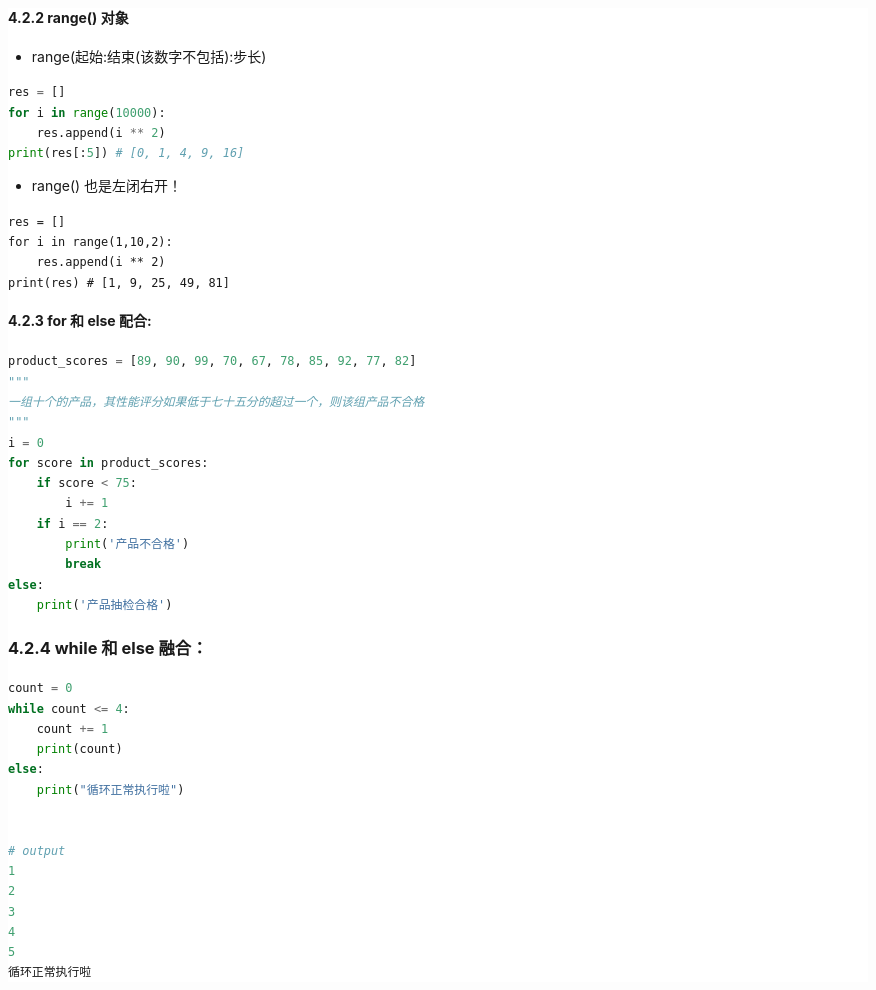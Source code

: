 #### 4.2.2 range() 对象

- range(起始:结束(该数字不包括):步长)

```python
res = []
for i in range(10000):
    res.append(i ** 2)
print(res[:5]) # [0, 1, 4, 9, 16]
```

- range() 也是左闭右开！

```
res = []
for i in range(1,10,2):
    res.append(i ** 2)
print(res) # [1, 9, 25, 49, 81]
```

#### 4.2.3 for 和 else 配合:



```python
product_scores = [89, 90, 99, 70, 67, 78, 85, 92, 77, 82]
"""
一组十个的产品，其性能评分如果低于七十五分的超过一个，则该组产品不合格
"""
i = 0
for score in product_scores:
    if score < 75:
        i += 1
    if i == 2:
        print('产品不合格')
        break
else:
    print('产品抽检合格')

```

### 4.2.4 while 和 else 融合：

```python
count = 0
while count <= 4:
    count += 1
    print(count)
else:
    print("循环正常执行啦")
    
    
# output
1
2
3
4
5
循环正常执行啦
```
